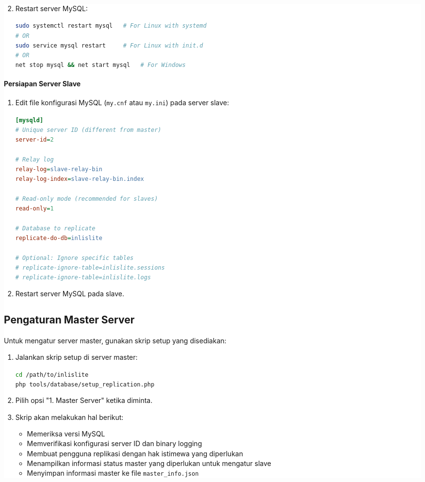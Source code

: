 2. Restart server MySQL:

   ```bash
   sudo systemctl restart mysql   # For Linux with systemd
   # OR
   sudo service mysql restart     # For Linux with init.d
   # OR
   net stop mysql && net start mysql   # For Windows
   ```

#### Persiapan Server Slave

1. Edit file konfigurasi MySQL (`my.cnf` atau `my.ini`) pada server slave:

   ```ini
   [mysqld]
   # Unique server ID (different from master)
   server-id=2
   
   # Relay log
   relay-log=slave-relay-bin
   relay-log-index=slave-relay-bin.index
   
   # Read-only mode (recommended for slaves)
   read-only=1
   
   # Database to replicate
   replicate-do-db=inlislite
   
   # Optional: Ignore specific tables
   # replicate-ignore-table=inlislite.sessions
   # replicate-ignore-table=inlislite.logs
   ```

2. Restart server MySQL pada slave.

## Pengaturan Master Server

Untuk mengatur server master, gunakan skrip setup yang disediakan:

1. Jalankan skrip setup di server master:

   ```bash
   cd /path/to/inlislite
   php tools/database/setup_replication.php
   ```

2. Pilih opsi "1. Master Server" ketika diminta.

3. Skrip akan melakukan hal berikut:
   - Memeriksa versi MySQL
   - Memverifikasi konfigurasi server ID dan binary logging
   - Membuat pengguna replikasi dengan hak istimewa yang diperlukan
   - Menampilkan informasi status master yang diperlukan untuk mengatur slave
   - Menyimpan informasi master ke file `master_info.json`
